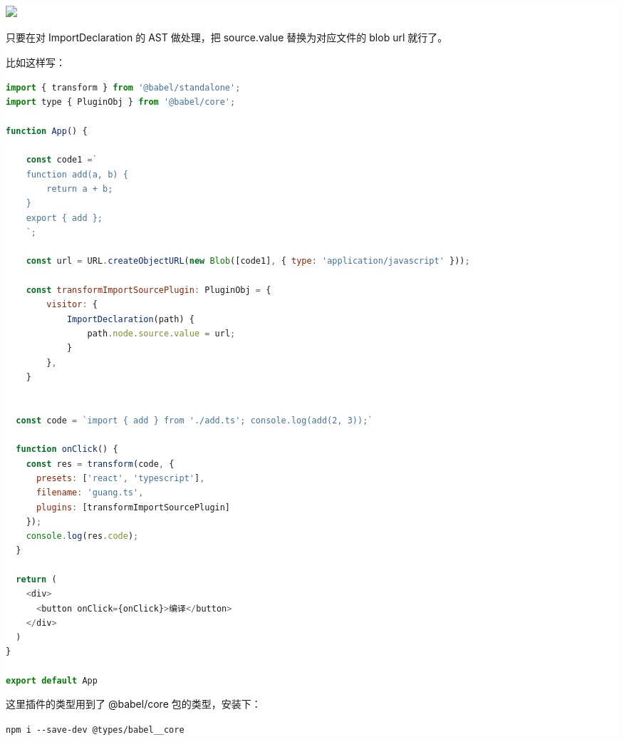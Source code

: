 ![](https://p9-juejin.byteimg.com/tos-cn-i-k3u1fbpfcp/c3e5921934a44316b1504d248d65cabb~tplv-k3u1fbpfcp-jj-mark:0:0:0:0:q75.image#?w=1732&h=1272&s=223632&e=png&b=f6efee)

只要在对 ImportDeclaration 的 AST 做处理，把 source.value 替换为对应文件的 blob url 就行了。

比如这样写：

```javascript
import { transform } from '@babel/standalone';
import type { PluginObj } from '@babel/core';

function App() {

    const code1 =`
    function add(a, b) {
        return a + b;
    }
    export { add };
    `;

    const url = URL.createObjectURL(new Blob([code1], { type: 'application/javascript' }));

    const transformImportSourcePlugin: PluginObj = {
        visitor: {
            ImportDeclaration(path) {
                path.node.source.value = url;
            }
        },
    }


  const code = `import { add } from './add.ts'; console.log(add(2, 3));`

  function onClick() {
    const res = transform(code, {
      presets: ['react', 'typescript'],
      filename: 'guang.ts',
      plugins: [transformImportSourcePlugin]
    });
    console.log(res.code);
  }

  return (
    <div>
      <button onClick={onClick}>编译</button>
    </div>
  )
}

export default App
```
这里插件的类型用到了 @babel/core 包的类型，安装下：

```
npm i --save-dev @types/babel__core
```
